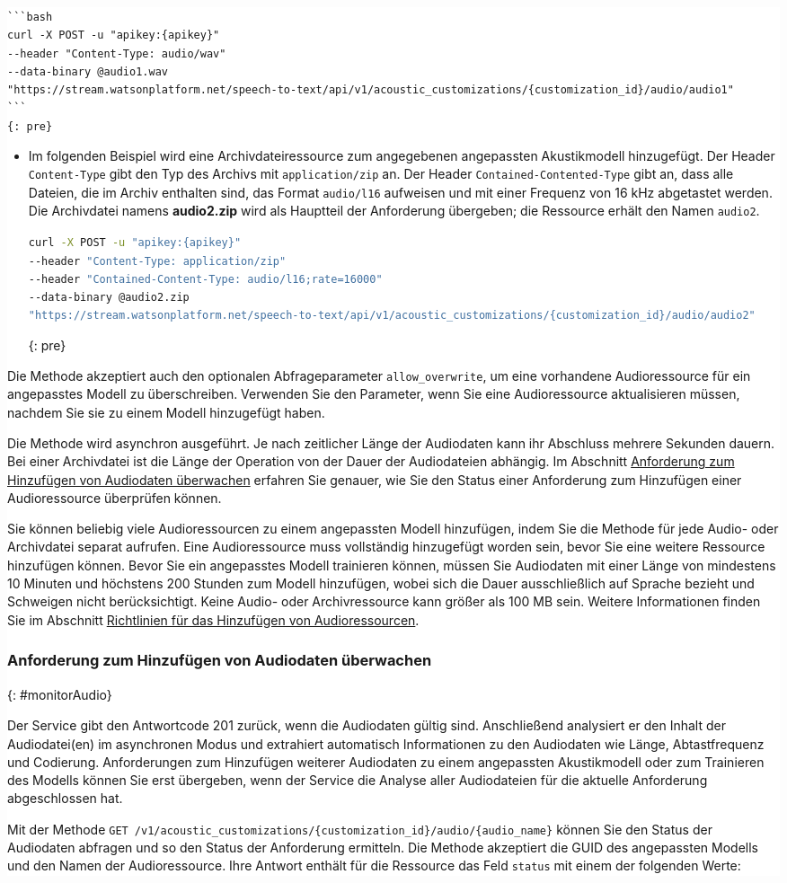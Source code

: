     ```bash
    curl -X POST -u "apikey:{apikey}"
    --header "Content-Type: audio/wav"
    --data-binary @audio1.wav
    "https://stream.watsonplatform.net/speech-to-text/api/v1/acoustic_customizations/{customization_id}/audio/audio1"
    ```
    {: pre}

-   Im folgenden Beispiel wird eine Archivdateiressource zum angegebenen angepassten Akustikmodell hinzugefügt. Der Header `Content-Type` gibt den Typ des Archivs mit `application/zip` an. Der Header `Contained-Contented-Type` gibt an, dass alle Dateien, die im Archiv enthalten sind, das Format `audio/l16` aufweisen und mit einer Frequenz von 16 kHz abgetastet werden. Die Archivdatei namens **audio2.zip** wird als Hauptteil der Anforderung übergeben; die Ressource erhält den Namen `audio2`.

    ```bash
    curl -X POST -u "apikey:{apikey}"
    --header "Content-Type: application/zip"
    --header "Contained-Content-Type: audio/l16;rate=16000"
    --data-binary @audio2.zip
    "https://stream.watsonplatform.net/speech-to-text/api/v1/acoustic_customizations/{customization_id}/audio/audio2"
    ```
    {: pre}

Die Methode akzeptiert auch den optionalen Abfrageparameter `allow_overwrite`, um eine vorhandene Audioressource für ein angepasstes Modell zu überschreiben. Verwenden Sie den Parameter, wenn Sie eine Audioressource aktualisieren müssen, nachdem Sie sie zu einem Modell hinzugefügt haben.

Die Methode wird asynchron ausgeführt. Je nach zeitlicher Länge der Audiodaten kann ihr Abschluss mehrere Sekunden dauern. Bei einer Archivdatei ist die Länge der Operation von der Dauer der Audiodateien abhängig. Im Abschnitt [Anforderung zum Hinzufügen von Audiodaten überwachen](#monitorAudio) erfahren Sie genauer, wie Sie den Status einer Anforderung zum Hinzufügen einer Audioressource überprüfen können.

Sie können beliebig viele Audioressourcen zu einem angepassten Modell hinzufügen, indem Sie die Methode für jede Audio- oder Archivdatei separat aufrufen. Eine Audioressource muss vollständig hinzugefügt worden sein, bevor Sie eine weitere Ressource hinzufügen können. Bevor Sie ein angepasstes Modell trainieren können, müssen Sie Audiodaten mit einer Länge von mindestens 10 Minuten und höchstens 200 Stunden zum Modell hinzufügen, wobei sich die Dauer ausschließlich auf Sprache bezieht und Schweigen nicht berücksichtigt. Keine Audio- oder Archivressource kann größer als 100 MB sein. Weitere Informationen finden Sie im Abschnitt [Richtlinien für das Hinzufügen von Audioressourcen](/docs/services/speech-to-text/acoustic-resource.html#audioGuidelines).

### Anforderung zum Hinzufügen von Audiodaten überwachen
{: #monitorAudio}

Der Service gibt den Antwortcode 201 zurück, wenn die Audiodaten gültig sind. Anschließend analysiert er den Inhalt der Audiodatei(en) im asynchronen Modus und extrahiert automatisch Informationen zu den Audiodaten wie Länge, Abtastfrequenz und Codierung. Anforderungen zum Hinzufügen weiterer Audiodaten zu einem angepassten Akustikmodell oder zum Trainieren des Modells können Sie erst übergeben, wenn der Service die Analyse aller Audiodateien für die aktuelle Anforderung abgeschlossen hat.

Mit der Methode `GET /v1/acoustic_customizations/{customization_id}/audio/{audio_name}` können Sie den Status der Audiodaten abfragen und so den Status der Anforderung ermitteln. Die Methode akzeptiert die GUID des angepassten Modells und den Namen der Audioressource. Ihre Antwort enthält für die Ressource das Feld `status` mit einem der folgenden Werte:
